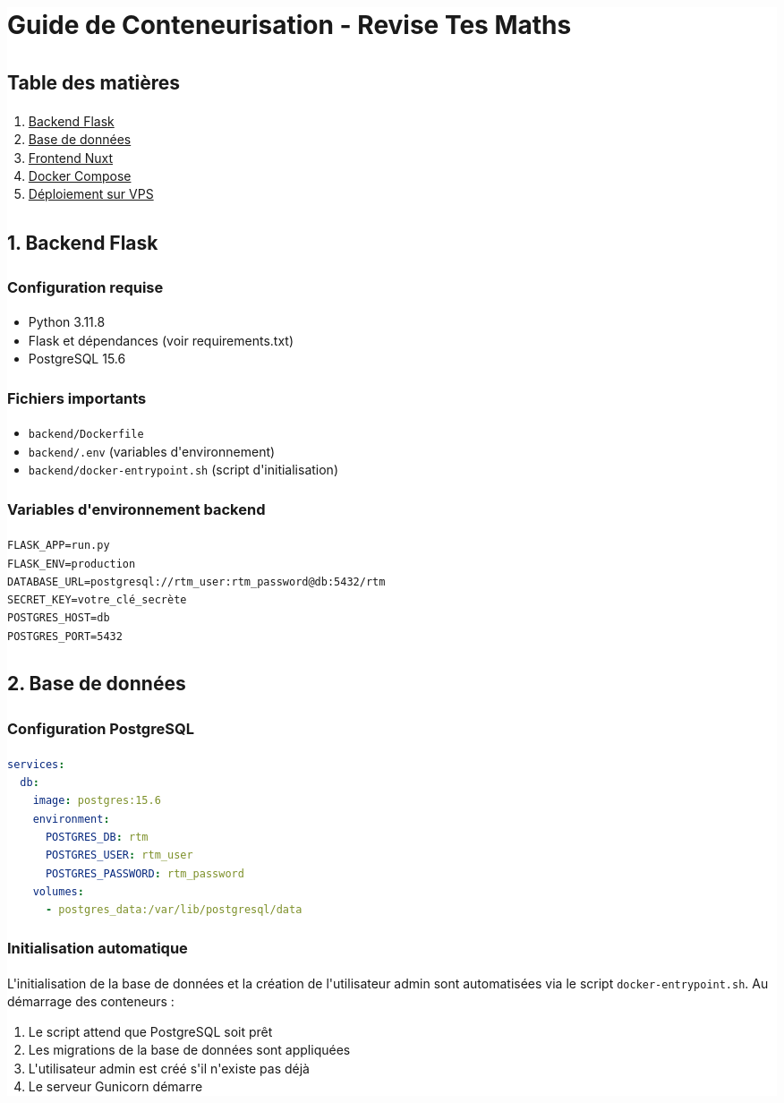 # Guide de Conteneurisation - Revise Tes Maths

## Table des matières
1. [Backend Flask](#1-backend-flask)
2. [Base de données](#2-base-de-données)
3. [Frontend Nuxt](#3-frontend-nuxt)
4. [Docker Compose](#4-docker-compose)
5. [Déploiement sur VPS](#5-déploiement-sur-vps)

## 1. Backend Flask

### Configuration requise
- Python 3.11.8
- Flask et dépendances (voir requirements.txt)
- PostgreSQL 15.6

### Fichiers importants
- `backend/Dockerfile`
- `backend/.env` (variables d'environnement)
- `backend/docker-entrypoint.sh` (script d'initialisation)

### Variables d'environnement backend
```env
FLASK_APP=run.py
FLASK_ENV=production
DATABASE_URL=postgresql://rtm_user:rtm_password@db:5432/rtm
SECRET_KEY=votre_clé_secrète
POSTGRES_HOST=db
POSTGRES_PORT=5432
```

## 2. Base de données

### Configuration PostgreSQL
```yaml
services:
  db:
    image: postgres:15.6
    environment:
      POSTGRES_DB: rtm
      POSTGRES_USER: rtm_user
      POSTGRES_PASSWORD: rtm_password
    volumes:
      - postgres_data:/var/lib/postgresql/data
```

### Initialisation automatique
L'initialisation de la base de données et la création de l'utilisateur admin sont automatisées via le script `docker-entrypoint.sh`. Au démarrage des conteneurs :
1. Le script attend que PostgreSQL soit prêt
2. Les migrations de la base de données sont appliquées
3. L'utilisateur admin est créé s'il n'existe pas déjà
4. Le serveur Gunicorn démarre
